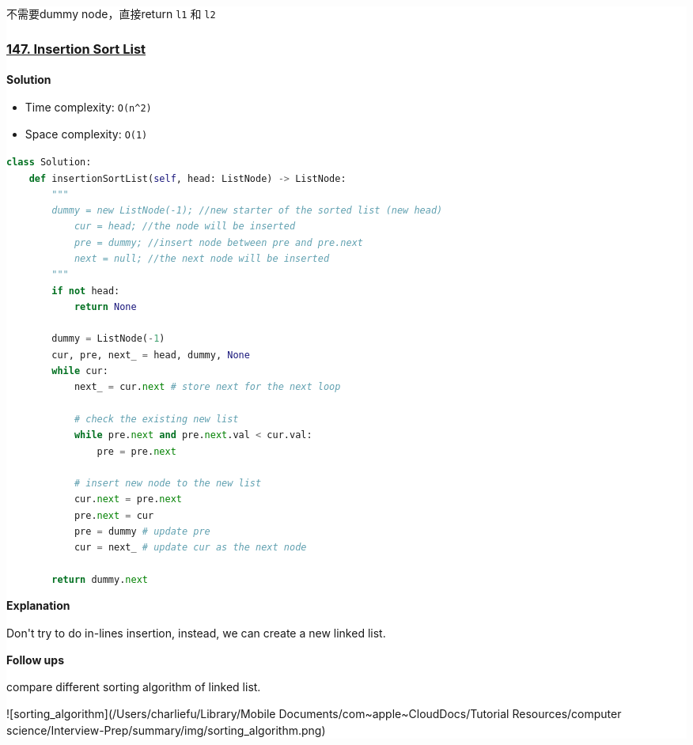不需要dummy node，直接return `l1` 和 `l2` 





### [147. Insertion Sort List](https://leetcode.com/problems/insertion-sort-list/)

**Solution**

* Time complexity: `O(n^2)`

* Space complexity: `O(1)`

```python
class Solution:
    def insertionSortList(self, head: ListNode) -> ListNode:
        """
        dummy = new ListNode(-1); //new starter of the sorted list (new head)
		    cur = head; //the node will be inserted
		    pre = dummy; //insert node between pre and pre.next
		    next = null; //the next node will be inserted
        """
        if not head:
            return None
        
        dummy = ListNode(-1)
        cur, pre, next_ = head, dummy, None
        while cur:
            next_ = cur.next # store next for the next loop
            
            # check the existing new list
            while pre.next and pre.next.val < cur.val:
                pre = pre.next
            
            # insert new node to the new list
            cur.next = pre.next
            pre.next = cur
            pre = dummy # update pre
            cur = next_ # update cur as the next node
        
        return dummy.next
```



**Explanation**

Don't try to do in-lines insertion, instead, we can create a new linked list.



**Follow ups**

compare different sorting algorithm of linked list.

![sorting_algorithm](/Users/charliefu/Library/Mobile Documents/com~apple~CloudDocs/Tutorial Resources/computer science/Interview-Prep/summary/img/sorting_algorithm.png)
